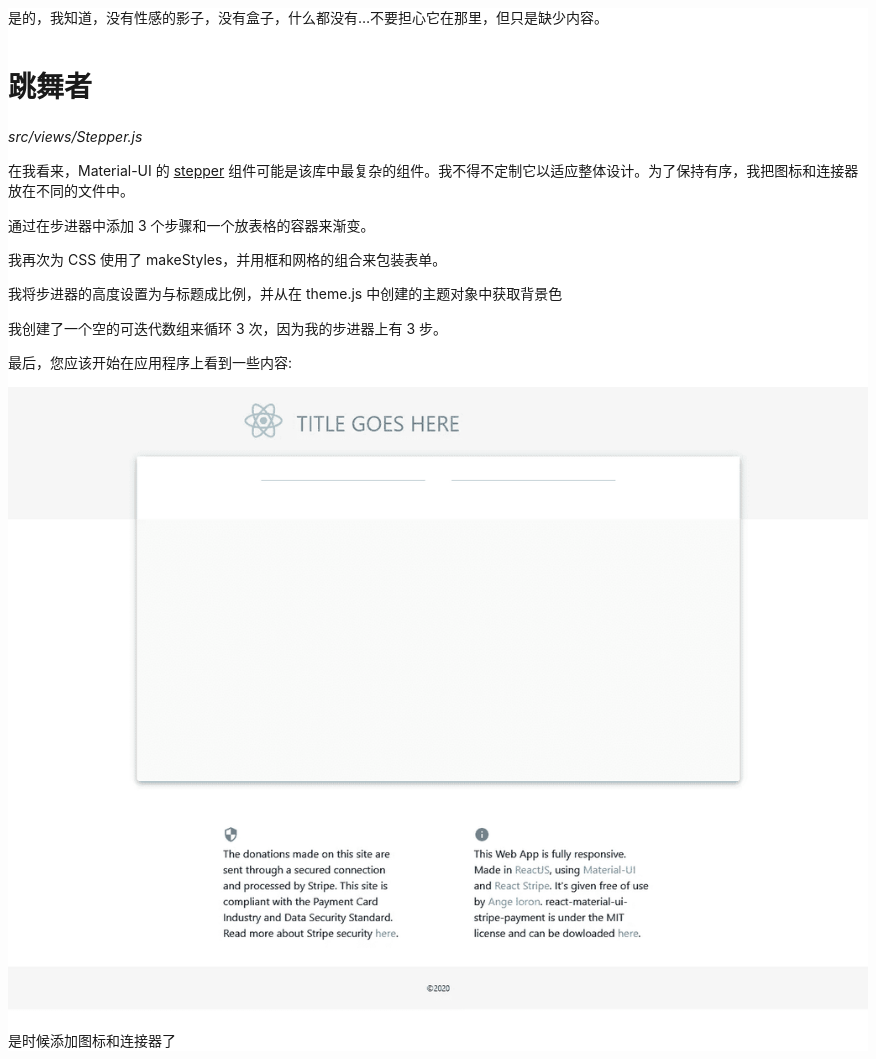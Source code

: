 
是的，我知道，没有性感的影子，没有盒子，什么都没有…不要担心它在那里，但只是缺少内容。

# 跳舞者

*src/views/Stepper.js*

在我看来，Material-UI 的 [stepper](https://material-ui.com/components/steppers/#customized-stepper) 组件可能是该库中最复杂的组件。我不得不定制它以适应整体设计。为了保持有序，我把图标和连接器放在不同的文件中。

通过在步进器中添加 3 个步骤和一个放表格的容器来渐变。

我再次为 CSS 使用了 makeStyles，并用框和网格的组合来包装表单。

我将步进器的高度设置为与标题成比例，并从在 theme.js 中创建的主题对象中获取背景色

我创建了一个空的可迭代数组来循环 3 次，因为我的步进器上有 3 步。

最后，您应该开始在应用程序上看到一些内容:

![](img/77c2296c9cf8e8fee7ec21d57874f35e.png)

是时候添加图标和连接器了

